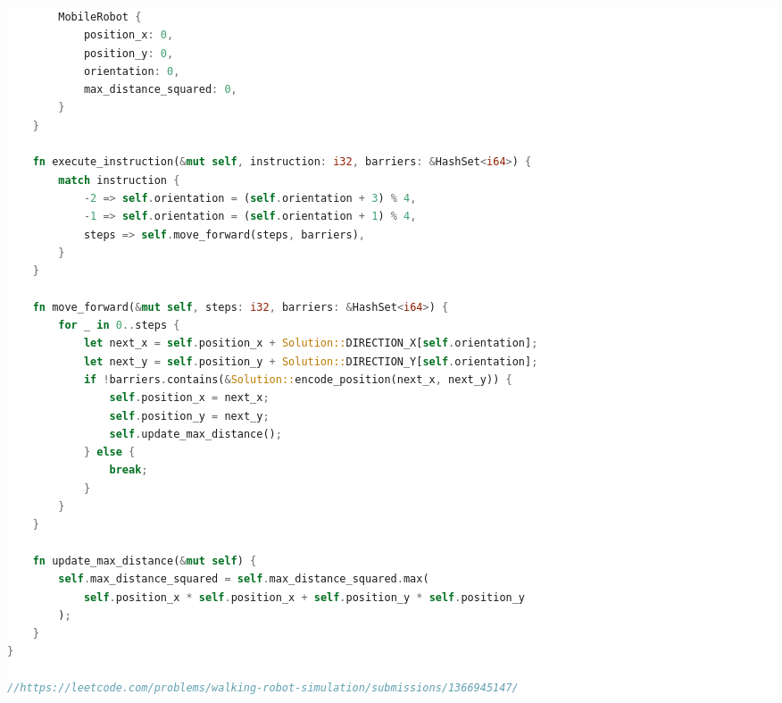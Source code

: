 ```Rust []
        MobileRobot {
            position_x: 0,
            position_y: 0,
            orientation: 0,
            max_distance_squared: 0,
        }
    }

    fn execute_instruction(&mut self, instruction: i32, barriers: &HashSet<i64>) {
        match instruction {
            -2 => self.orientation = (self.orientation + 3) % 4,
            -1 => self.orientation = (self.orientation + 1) % 4,
            steps => self.move_forward(steps, barriers),
        }
    }

    fn move_forward(&mut self, steps: i32, barriers: &HashSet<i64>) {
        for _ in 0..steps {
            let next_x = self.position_x + Solution::DIRECTION_X[self.orientation];
            let next_y = self.position_y + Solution::DIRECTION_Y[self.orientation];
            if !barriers.contains(&Solution::encode_position(next_x, next_y)) {
                self.position_x = next_x;
                self.position_y = next_y;
                self.update_max_distance();
            } else {
                break;
            }
        }
    }

    fn update_max_distance(&mut self) {
        self.max_distance_squared = self.max_distance_squared.max(
            self.position_x * self.position_x + self.position_y * self.position_y
        );
    }
}

//https://leetcode.com/problems/walking-robot-simulation/submissions/1366945147/
```
```JavaScript []

```
